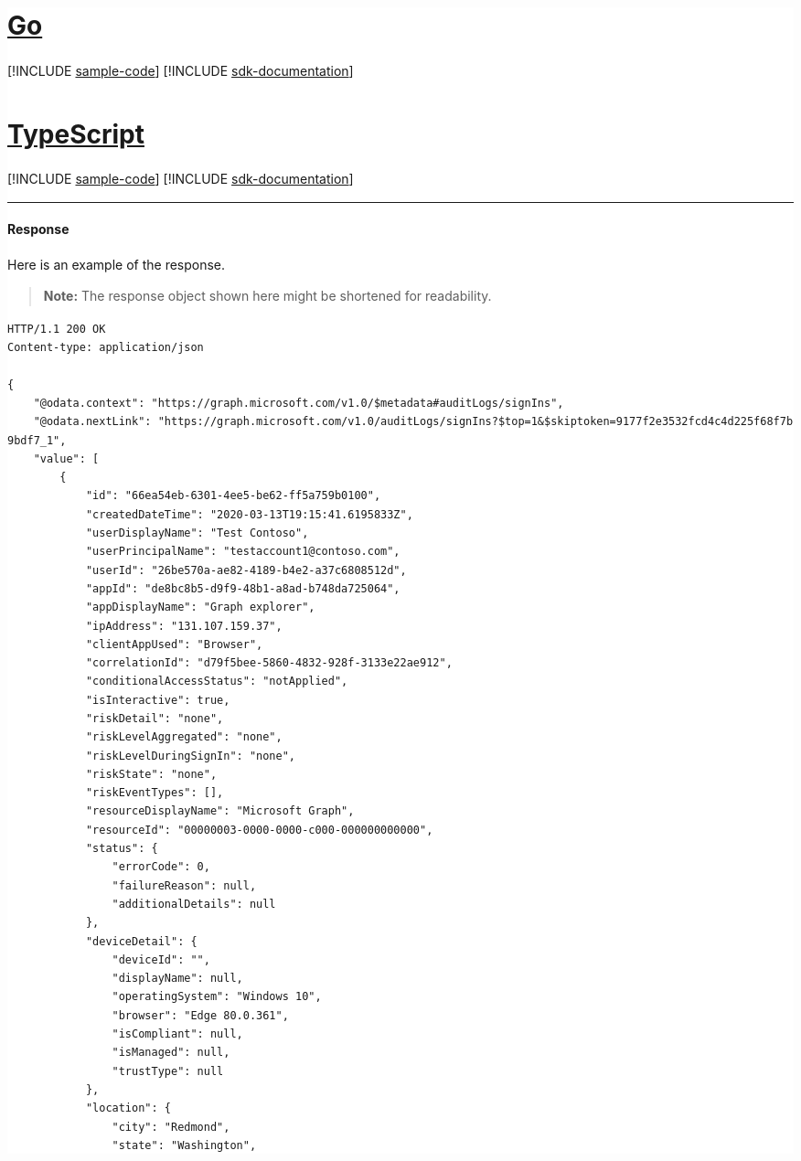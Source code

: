 # [Go](#tab/go)
[!INCLUDE [sample-code](../includes/snippets/go/list-signins-go-snippets.md)]
[!INCLUDE [sdk-documentation](../includes/snippets/snippets-sdk-documentation-link.md)]

# [TypeScript](#tab/typescript)
[!INCLUDE [sample-code](../includes/snippets/typescript/list-signins-typescript-snippets.md)]
[!INCLUDE [sdk-documentation](../includes/snippets/snippets-sdk-documentation-link.md)]

---


#### Response

Here is an example of the response.
>**Note:** The response object shown here might be shortened for readability.


```http
HTTP/1.1 200 OK
Content-type: application/json

{
    "@odata.context": "https://graph.microsoft.com/v1.0/$metadata#auditLogs/signIns",
    "@odata.nextLink": "https://graph.microsoft.com/v1.0/auditLogs/signIns?$top=1&$skiptoken=9177f2e3532fcd4c4d225f68f7b9bdf7_1",
    "value": [
        {
            "id": "66ea54eb-6301-4ee5-be62-ff5a759b0100",
            "createdDateTime": "2020-03-13T19:15:41.6195833Z",
            "userDisplayName": "Test Contoso",
            "userPrincipalName": "testaccount1@contoso.com",
            "userId": "26be570a-ae82-4189-b4e2-a37c6808512d",
            "appId": "de8bc8b5-d9f9-48b1-a8ad-b748da725064",
            "appDisplayName": "Graph explorer",
            "ipAddress": "131.107.159.37",
            "clientAppUsed": "Browser",
            "correlationId": "d79f5bee-5860-4832-928f-3133e22ae912",
            "conditionalAccessStatus": "notApplied",
            "isInteractive": true,
            "riskDetail": "none",
            "riskLevelAggregated": "none",
            "riskLevelDuringSignIn": "none",
            "riskState": "none",
            "riskEventTypes": [],
            "resourceDisplayName": "Microsoft Graph",
            "resourceId": "00000003-0000-0000-c000-000000000000",
            "status": {
                "errorCode": 0,
                "failureReason": null,
                "additionalDetails": null
            },
            "deviceDetail": {
                "deviceId": "",
                "displayName": null,
                "operatingSystem": "Windows 10",
                "browser": "Edge 80.0.361",
                "isCompliant": null,
                "isManaged": null,
                "trustType": null
            },
            "location": {
                "city": "Redmond",
                "state": "Washington",
```